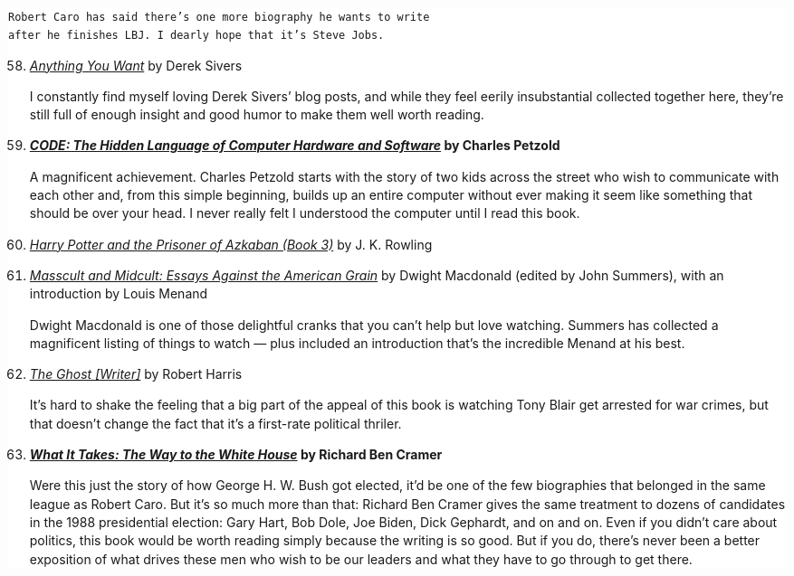     Robert Caro has said there’s one more biography he wants to write
    after he finishes LBJ. I dearly hope that it’s Steve Jobs.

58. *[Anything You Want](http://books.theinfo.org/go/1936719118)* by
    Derek Sivers

    I constantly find myself loving Derek Sivers’ blog posts, and while
    they feel eerily insubstantial collected together here, they’re
    still full of enough insight and good humor to make them well worth
    reading.

59. ***[CODE: The Hidden Language of Computer Hardware and
    Software](http://books.theinfo.org/go/0735611319)* by Charles
    Petzold**

    A magnificent achievement. Charles Petzold starts with the story of
    two kids across the street who wish to communicate with each other
    and, from this simple beginning, builds up an entire computer
    without ever making it seem like something that should be over your
    head. I never really felt I understood the computer until I read
    this book.

60. *[Harry Potter and the Prisoner of Azkaban (Book
    3)](http://books.theinfo.org/go/0439136369)* by J. K. Rowling

61. *[Masscult and Midcult: Essays Against the American
    Grain](http://books.theinfo.org/go/159017447X)* by Dwight Macdonald
    (edited by John Summers), with an introduction by Louis Menand

    Dwight Macdonald is one of those delightful cranks that you can’t
    help but love watching. Summers has collected a magnificent listing
    of things to watch — plus included an introduction that’s the
    incredible Menand at his best.

62. *[The Ghost [Writer]](http://books.theinfo.org/go/B000WJSA6A)* by
    Robert Harris

    It’s hard to shake the feeling that a big part of the appeal of this
    book is watching Tony Blair get arrested for war crimes, but that
    doesn’t change the fact that it’s a first-rate political thriler.

63. ***[What It Takes: The Way to the White
    House](http://books.theinfo.org/go/0679746498)* by Richard Ben
    Cramer**

    Were this just the story of how George H. W. Bush got elected, it’d
    be one of the few biographies that belonged in the same league as
    Robert Caro. But it’s so much more than that: Richard Ben Cramer
    gives the same treatment to dozens of candidates in the 1988
    presidential election: Gary Hart, Bob Dole, Joe Biden, Dick
    Gephardt, and on and on. Even if you didn’t care about politics,
    this book would be worth reading simply because the writing is so
    good. But if you do, there’s never been a better exposition of what
    drives these men who wish to be our leaders and what they have to go
    through to get there.

